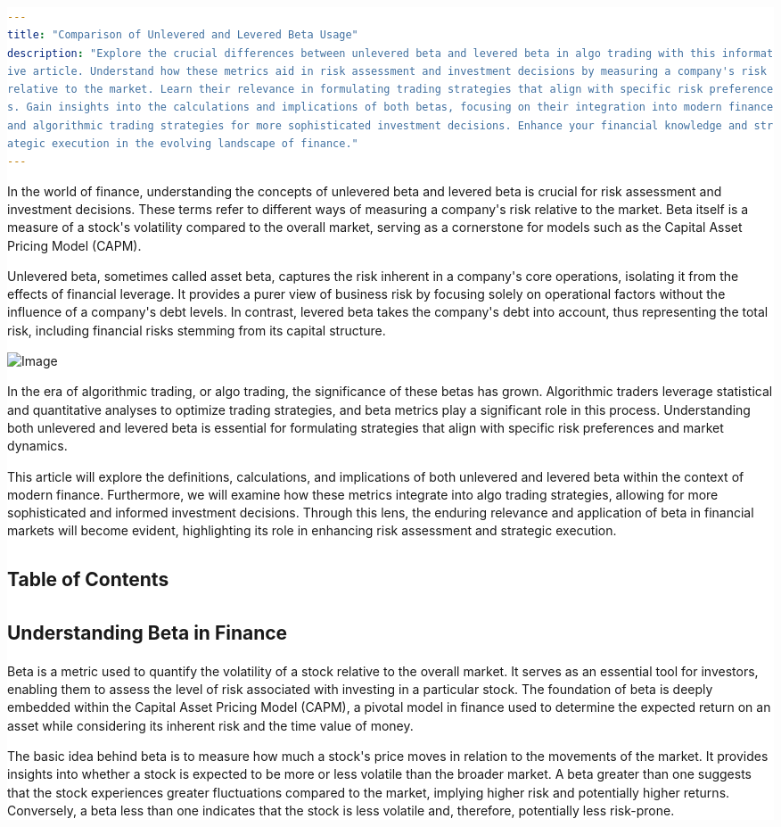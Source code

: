 ```yaml
---
title: "Comparison of Unlevered and Levered Beta Usage"
description: "Explore the crucial differences between unlevered beta and levered beta in algo trading with this informative article. Understand how these metrics aid in risk assessment and investment decisions by measuring a company's risk relative to the market. Learn their relevance in formulating trading strategies that align with specific risk preferences. Gain insights into the calculations and implications of both betas, focusing on their integration into modern finance and algorithmic trading strategies for more sophisticated investment decisions. Enhance your financial knowledge and strategic execution in the evolving landscape of finance."
---
```


In the world of finance, understanding the concepts of unlevered beta and levered beta is crucial for risk assessment and investment decisions. These terms refer to different ways of measuring a company's risk relative to the market. Beta itself is a measure of a stock's volatility compared to the overall market, serving as a cornerstone for models such as the Capital Asset Pricing Model (CAPM). 

Unlevered beta, sometimes called asset beta, captures the risk inherent in a company's core operations, isolating it from the effects of financial leverage. It provides a purer view of business risk by focusing solely on operational factors without the influence of a company's debt levels. In contrast, levered beta takes the company's debt into account, thus representing the total risk, including financial risks stemming from its capital structure.

![Image](images/1.png)

In the era of algorithmic trading, or algo trading, the significance of these betas has grown. Algorithmic traders leverage statistical and quantitative analyses to optimize trading strategies, and beta metrics play a significant role in this process. Understanding both unlevered and levered beta is essential for formulating strategies that align with specific risk preferences and market dynamics.

This article will explore the definitions, calculations, and implications of both unlevered and levered beta within the context of modern finance. Furthermore, we will examine how these metrics integrate into algo trading strategies, allowing for more sophisticated and informed investment decisions. Through this lens, the enduring relevance and application of beta in financial markets will become evident, highlighting its role in enhancing risk assessment and strategic execution.

## Table of Contents

## Understanding Beta in Finance

Beta is a metric used to quantify the volatility of a stock relative to the overall market. It serves as an essential tool for investors, enabling them to assess the level of risk associated with investing in a particular stock. The foundation of beta is deeply embedded within the Capital Asset Pricing Model (CAPM), a pivotal model in finance used to determine the expected return on an asset while considering its inherent risk and the time value of money.

The basic idea behind beta is to measure how much a stock's price moves in relation to the movements of the market. It provides insights into whether a stock is expected to be more or less volatile than the broader market. A beta greater than one suggests that the stock experiences greater fluctuations compared to the market, implying higher risk and potentially higher returns. Conversely, a beta less than one indicates that the stock is less volatile and, therefore, potentially less risk-prone.
